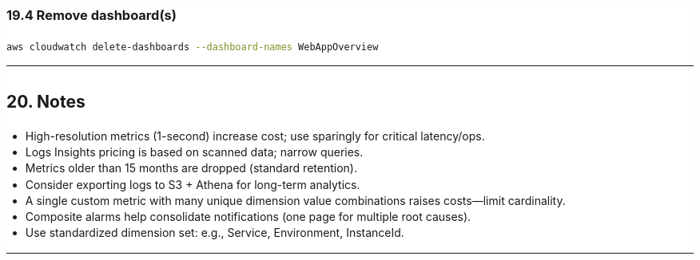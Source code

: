 ### 19.4 Remove dashboard(s)
```bash
aws cloudwatch delete-dashboards --dashboard-names WebAppOverview
```

---

## 20. Notes
- High-resolution metrics (1-second) increase cost; use sparingly for critical latency/ops.  
- Logs Insights pricing is based on scanned data; narrow queries.  
- Metrics older than 15 months are dropped (standard retention).  
- Consider exporting logs to S3 + Athena for long-term analytics.  
- A single custom metric with many unique dimension value combinations raises costs—limit cardinality.  
- Composite alarms help consolidate notifications (one page for multiple root causes).  
- Use standardized dimension set: e.g., Service, Environment, InstanceId.  

---
